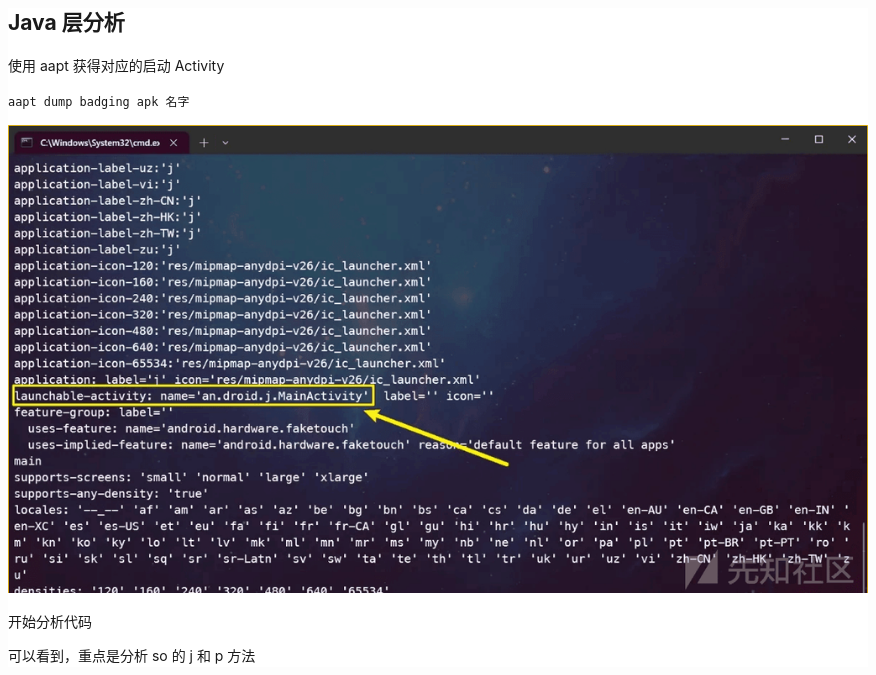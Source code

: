 ## Java 层分析

使用 aapt 获得对应的启动 Activity

```bash
aapt dump badging apk 名字
```

[![](assets/1706497787-6fd31d6ea7b311a9d687c66c91f0464b.png)](https://xzfile.aliyuncs.com/media/upload/picture/20240127225355-e4ac341e-bd23-1.png)

开始分析代码

可以看到，重点是分析 so 的 j 和 p 方法
